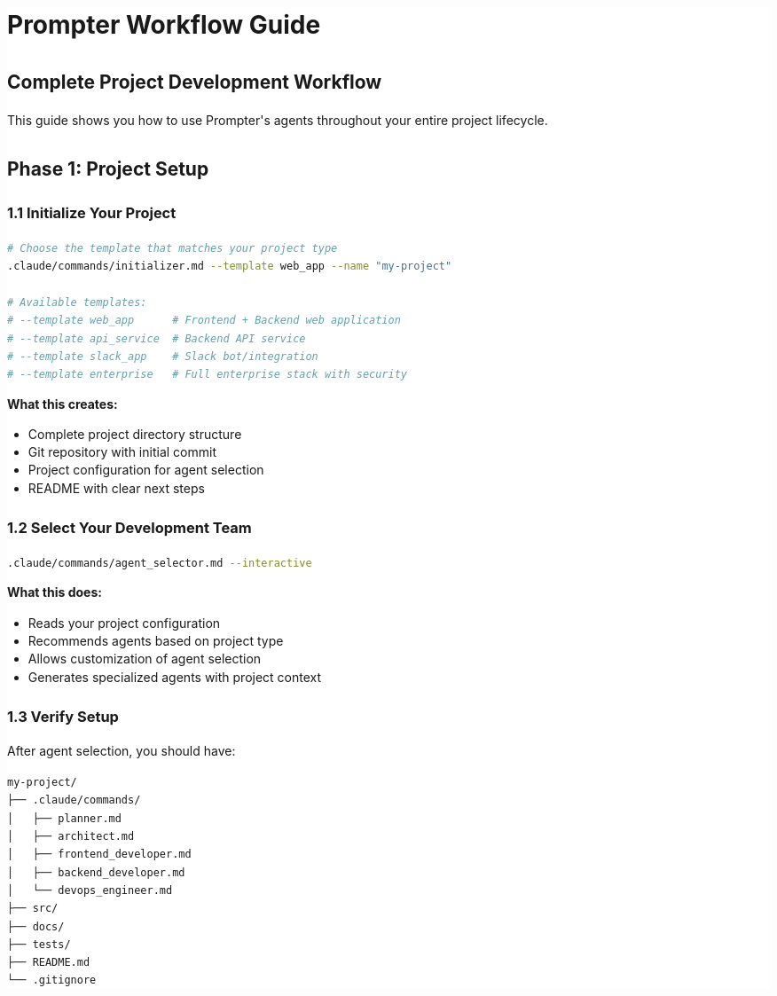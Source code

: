 # Prompter Workflow Guide

## Complete Project Development Workflow

This guide shows you how to use Prompter's agents throughout your entire project lifecycle.

## Phase 1: Project Setup

### 1.1 Initialize Your Project
```bash
# Choose the template that matches your project type
.claude/commands/initializer.md --template web_app --name "my-project"

# Available templates:
# --template web_app      # Frontend + Backend web application
# --template api_service  # Backend API service
# --template slack_app    # Slack bot/integration
# --template enterprise   # Full enterprise stack with security
```

**What this creates:**
- Complete project directory structure
- Git repository with initial commit
- Project configuration for agent selection
- README with clear next steps

### 1.2 Select Your Development Team
```bash
.claude/commands/agent_selector.md --interactive
```

**What this does:**
- Reads your project configuration
- Recommends agents based on project type
- Allows customization of agent selection
- Generates specialized agents with project context

### 1.3 Verify Setup
After agent selection, you should have:
```
my-project/
├── .claude/commands/
│   ├── planner.md
│   ├── architect.md
│   ├── frontend_developer.md
│   ├── backend_developer.md
│   └── devops_engineer.md
├── src/
├── docs/
├── tests/
├── README.md
└── .gitignore
```
